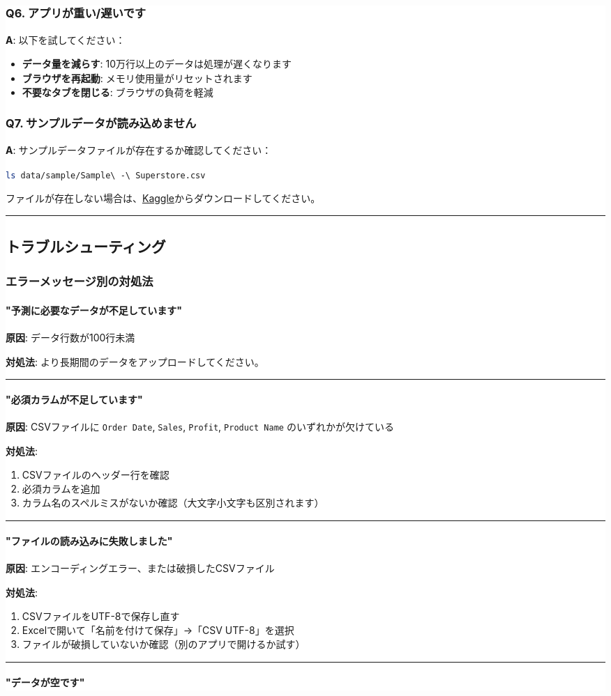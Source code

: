 ### Q6. アプリが重い/遅いです

**A**: 以下を試してください：

- **データ量を減らす**: 10万行以上のデータは処理が遅くなります
- **ブラウザを再起動**: メモリ使用量がリセットされます
- **不要なタブを閉じる**: ブラウザの負荷を軽減

### Q7. サンプルデータが読み込めません

**A**: サンプルデータファイルが存在するか確認してください：

```bash
ls data/sample/Sample\ -\ Superstore.csv
```

ファイルが存在しない場合は、[Kaggle](https://www.kaggle.com/datasets/vivek468/superstore-dataset-final)からダウンロードしてください。

---

## トラブルシューティング

### エラーメッセージ別の対処法

#### "予測に必要なデータが不足しています"

**原因**: データ行数が100行未満

**対処法**: より長期間のデータをアップロードしてください。

---

#### "必須カラムが不足しています"

**原因**: CSVファイルに `Order Date`, `Sales`, `Profit`, `Product Name` のいずれかが欠けている

**対処法**:
1. CSVファイルのヘッダー行を確認
2. 必須カラムを追加
3. カラム名のスペルミスがないか確認（大文字小文字も区別されます）

---

#### "ファイルの読み込みに失敗しました"

**原因**: エンコーディングエラー、または破損したCSVファイル

**対処法**:
1. CSVファイルをUTF-8で保存し直す
2. Excelで開いて「名前を付けて保存」→「CSV UTF-8」を選択
3. ファイルが破損していないか確認（別のアプリで開けるか試す）

---

#### "データが空です"
